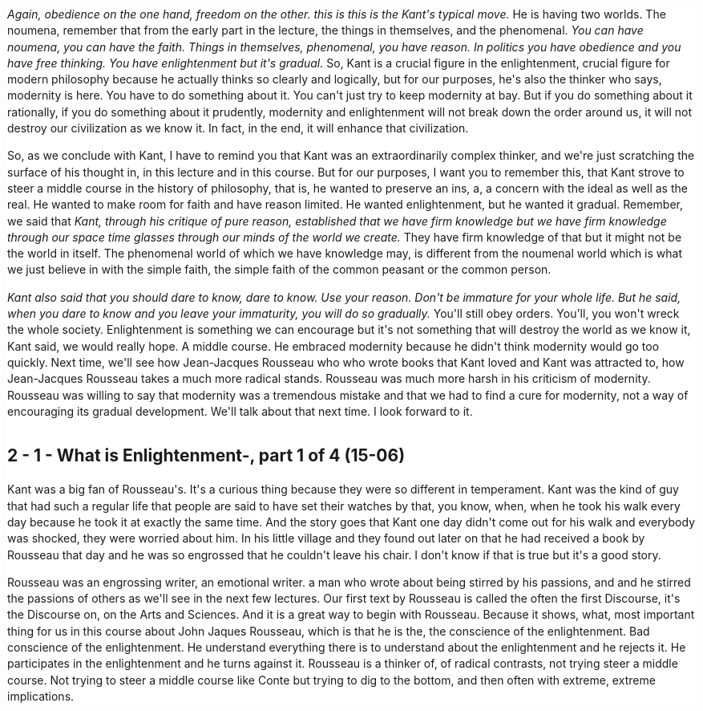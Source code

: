 *Again, obedience on the one hand, freedom on the other. this is this is the Kant's typical move.* He is having two worlds. The noumena, remember that from the early part in the lecture, the things in themselves, and the phenomenal. *You can have noumena, you can have the faith. Things in themselves, phenomenal, you have reason. In politics you have obedience and you have free thinking. You have enlightenment but it's gradual.* So, Kant is a crucial figure in the enlightenment, crucial figure for modern philosophy because he actually thinks so clearly and logically, but for our purposes, he's also the thinker who says, modernity is here. You have to do something about it. You can't just try to keep modernity at bay. But if you do something about it rationally, if you do something about it prudently, modernity and enlightenment will not break down the order around us, it will not destroy our civilization as we know it. In fact, in the end, it will enhance that civilization. 

So, as we conclude with Kant, I have to remind you that Kant was an extraordinarily complex thinker, and we're just scratching the surface of his thought in, in this lecture and in this course. But for our purposes, I want you to remember this, that Kant strove to steer a middle course in the history of philosophy, that is, he wanted to preserve an ins, a, a concern with the ideal as well as the real. He wanted to make room for faith and have reason limited. He wanted enlightenment, but he wanted it gradual. Remember, we said that *Kant, through his critique of pure reason, established that we have firm knowledge but we have firm knowledge through our space time glasses through our minds of the world we create.* They have firm knowledge of that but it might not be the world in itself. The phenomenal world of which we have knowledge may, is different from the noumenal world which is what we just believe in with the simple faith, the simple faith of the common peasant or the common person. 

*Kant also said that you should dare to know, dare to know. Use your reason. Don't be immature for your whole life. But he said, when you dare to know and you leave your immaturity, you will do so gradually.* You'll still obey orders. You'll, you won't wreck the whole society. Enlightenment is something we can encourage but it's not something that will destroy the world as we know it, Kant said, we would really hope. A middle course. He embraced modernity because he didn't think modernity would go too quickly. Next time, we'll see how Jean-Jacques Rousseau who who wrote books that Kant loved and Kant was attracted to, how Jean-Jacques Rousseau takes a much more radical stands. Rousseau was much more harsh in his criticism of modernity. Rousseau was willing to say that modernity was a tremendous mistake and that we had to find a cure for modernity, not a way of encouraging its gradual development. We'll talk about that next time. I look forward to it.

## 2 - 1 - What is Enlightenment-, part 1 of 4 (15-06)

Kant was a big fan of Rousseau's. It's a curious thing because they were so different in temperament. Kant was the kind of guy that had such a regular life that people are said to have set their watches by that, you know, when, when he took his walk every day because he took it at exactly the same time. And the story goes that Kant one day didn't come out for his walk and everybody was shocked, they were worried about him. In his little village and they found out later on that he had received a book by Rousseau that day and he was so engrossed that he couldn't leave his chair. I don't know if that is true but it's a good story. 

Rousseau was an engrossing writer, an emotional writer. a man who wrote about being stirred by his passions, and and he stirred the passions of others as we'll see in the next few lectures. Our first text by Rousseau is called the often the first Discourse, it's the Discourse on, on the Arts and Sciences. And it is a great way to begin with Rousseau. Because it shows, what, most important thing for us in this course about John Jaques Rousseau, which is that he is the, the conscience of the enlightenment. Bad conscience of the enlightenment. He understand everything there is to understand about the enlightenment and he rejects it. He participates in the enlightenment and he turns against it. Rousseau is a thinker of, of radical contrasts, not trying steer a middle course. Not trying to steer a middle course like Conte but trying to dig to the bottom, and then often with extreme, extreme implications.
